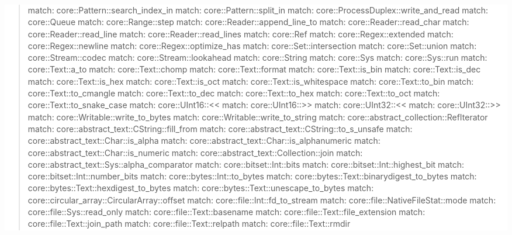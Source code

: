 > match: core::Pattern::search_index_in
> match: core::Pattern::split_in
> match: core::ProcessDuplex::write_and_read
> match: core::Queue
> match: core::Range::step
> match: core::Reader::append_line_to
> match: core::Reader::read_char
> match: core::Reader::read_line
> match: core::Reader::read_lines
> match: core::Ref
> match: core::Regex::extended
> match: core::Regex::newline
> match: core::Regex::optimize_has
> match: core::Set::intersection
> match: core::Set::union
> match: core::Stream::codec
> match: core::Stream::lookahead
> match: core::String
> match: core::Sys
> match: core::Sys::run
> match: core::Text::a_to
> match: core::Text::chomp
> match: core::Text::format
> match: core::Text::is_bin
> match: core::Text::is_dec
> match: core::Text::is_hex
> match: core::Text::is_oct
> match: core::Text::is_whitespace
> match: core::Text::to_bin
> match: core::Text::to_cmangle
> match: core::Text::to_dec
> match: core::Text::to_hex
> match: core::Text::to_oct
> match: core::Text::to_snake_case
> match: core::UInt16::<<
> match: core::UInt16::>>
> match: core::UInt32::<<
> match: core::UInt32::>>
> match: core::Writable::write_to_bytes
> match: core::Writable::write_to_string
> match: core::abstract_collection::RefIterator
> match: core::abstract_text::CString::fill_from
> match: core::abstract_text::CString::to_s_unsafe
> match: core::abstract_text::Char::is_alpha
> match: core::abstract_text::Char::is_alphanumeric
> match: core::abstract_text::Char::is_numeric
> match: core::abstract_text::Collection::join
> match: core::abstract_text::Sys::alpha_comparator
> match: core::bitset::Int::bits
> match: core::bitset::Int::highest_bit
> match: core::bitset::Int::number_bits
> match: core::bytes::Int::to_bytes
> match: core::bytes::Text::binarydigest_to_bytes
> match: core::bytes::Text::hexdigest_to_bytes
> match: core::bytes::Text::unescape_to_bytes
> match: core::circular_array::CircularArray::offset
> match: core::file::Int::fd_to_stream
> match: core::file::NativeFileStat::mode
> match: core::file::Sys::read_only
> match: core::file::Text::basename
> match: core::file::Text::file_extension
> match: core::file::Text::join_path
> match: core::file::Text::relpath
> match: core::file::Text::rmdir